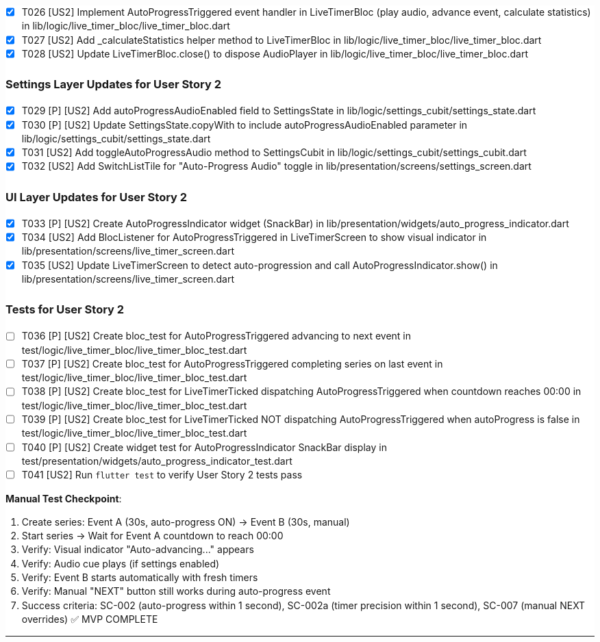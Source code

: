 - [X] T026 [US2] Implement AutoProgressTriggered event handler in LiveTimerBloc (play audio, advance event, calculate statistics) in lib/logic/live_timer_bloc/live_timer_bloc.dart
- [X] T027 [US2] Add _calculateStatistics helper method to LiveTimerBloc in lib/logic/live_timer_bloc/live_timer_bloc.dart
- [X] T028 [US2] Update LiveTimerBloc.close() to dispose AudioPlayer in lib/logic/live_timer_bloc/live_timer_bloc.dart

### Settings Layer Updates for User Story 2

- [X] T029 [P] [US2] Add autoProgressAudioEnabled field to SettingsState in lib/logic/settings_cubit/settings_state.dart
- [X] T030 [P] [US2] Update SettingsState.copyWith to include autoProgressAudioEnabled parameter in lib/logic/settings_cubit/settings_state.dart
- [X] T031 [US2] Add toggleAutoProgressAudio method to SettingsCubit in lib/logic/settings_cubit/settings_cubit.dart
- [X] T032 [US2] Add SwitchListTile for "Auto-Progress Audio" toggle in lib/presentation/screens/settings_screen.dart

### UI Layer Updates for User Story 2

- [X] T033 [P] [US2] Create AutoProgressIndicator widget (SnackBar) in lib/presentation/widgets/auto_progress_indicator.dart
- [X] T034 [US2] Add BlocListener for AutoProgressTriggered in LiveTimerScreen to show visual indicator in lib/presentation/screens/live_timer_screen.dart
- [X] T035 [US2] Update LiveTimerScreen to detect auto-progression and call AutoProgressIndicator.show() in lib/presentation/screens/live_timer_screen.dart

### Tests for User Story 2

- [ ] T036 [P] [US2] Create bloc_test for AutoProgressTriggered advancing to next event in test/logic/live_timer_bloc/live_timer_bloc_test.dart
- [ ] T037 [P] [US2] Create bloc_test for AutoProgressTriggered completing series on last event in test/logic/live_timer_bloc/live_timer_bloc_test.dart
- [ ] T038 [P] [US2] Create bloc_test for LiveTimerTicked dispatching AutoProgressTriggered when countdown reaches 00:00 in test/logic/live_timer_bloc/live_timer_bloc_test.dart
- [ ] T039 [P] [US2] Create bloc_test for LiveTimerTicked NOT dispatching AutoProgressTriggered when autoProgress is false in test/logic/live_timer_bloc/live_timer_bloc_test.dart
- [ ] T040 [P] [US2] Create widget test for AutoProgressIndicator SnackBar display in test/presentation/widgets/auto_progress_indicator_test.dart
- [ ] T041 [US2] Run `flutter test` to verify User Story 2 tests pass

**Manual Test Checkpoint**: 
1. Create series: Event A (30s, auto-progress ON) → Event B (30s, manual)
2. Start series → Wait for Event A countdown to reach 00:00
3. Verify: Visual indicator "Auto-advancing..." appears
4. Verify: Audio cue plays (if settings enabled)
5. Verify: Event B starts automatically with fresh timers
6. Verify: Manual "NEXT" button still works during auto-progress event
7. Success criteria: SC-002 (auto-progress within 1 second), SC-002a (timer precision within 1 second), SC-007 (manual NEXT overrides) ✅ MVP COMPLETE

---
